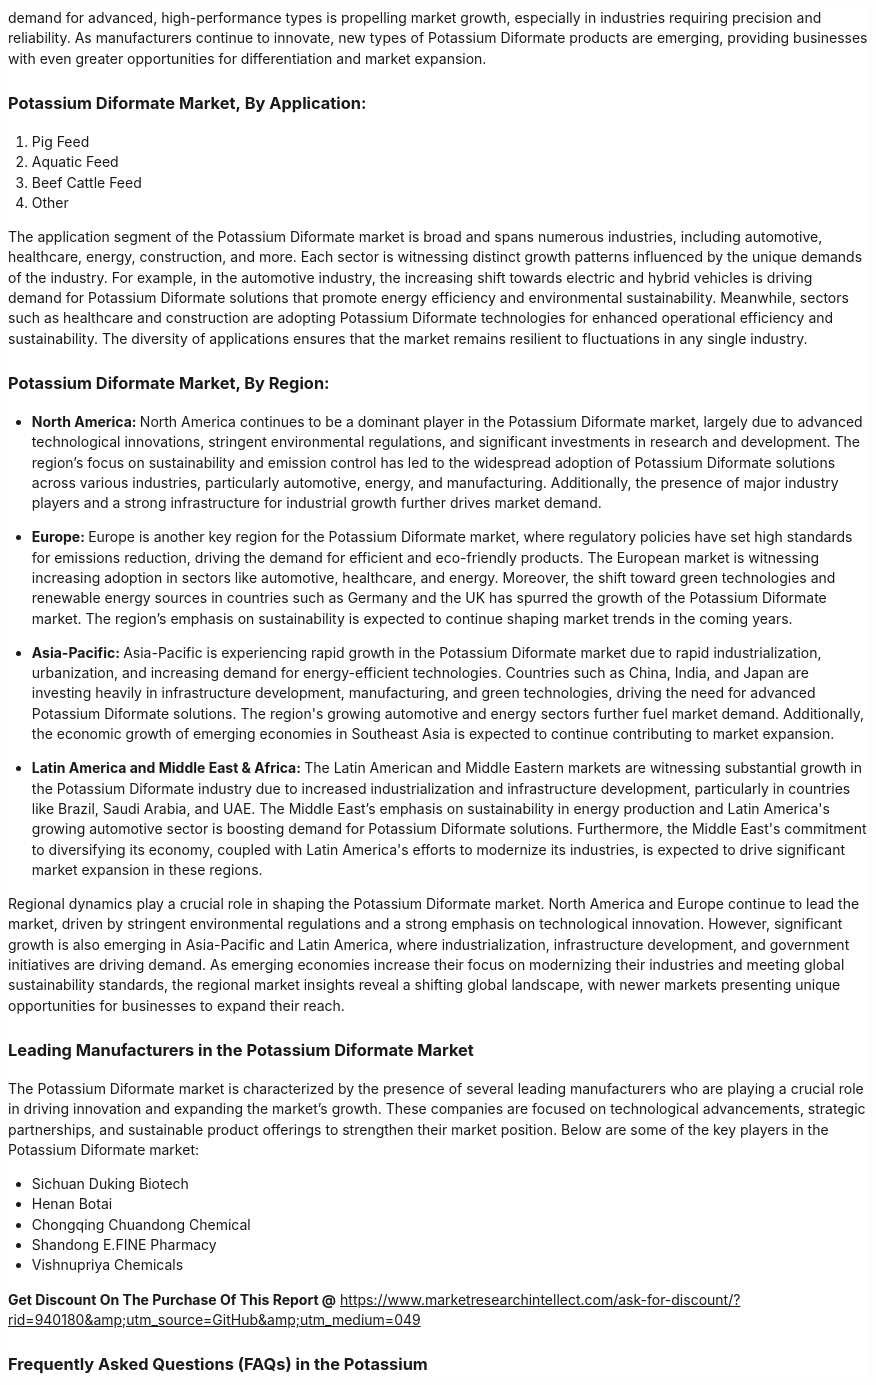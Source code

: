 demand for advanced, high-performance types is propelling market growth, especially in industries requiring precision and reliability. As manufacturers continue to innovate, new types of Potassium Diformate products are emerging, providing businesses with even greater opportunities for differentiation and market expansion.</p><h3>Potassium Diformate Market,&nbsp;By Application:</h3><ol><li>Pig Feed<li> Aquatic Feed<li> Beef Cattle Feed<li> Other</li></ol><p>The application segment of the Potassium Diformate market is broad and spans numerous industries, including automotive, healthcare, energy, construction, and more. Each sector is witnessing distinct growth patterns influenced by the unique demands of the industry. For example, in the automotive industry, the increasing shift towards electric and hybrid vehicles is driving demand for Potassium Diformate solutions that promote energy efficiency and environmental sustainability. Meanwhile, sectors such as healthcare and construction are adopting Potassium Diformate technologies for enhanced operational efficiency and sustainability. The diversity of applications ensures that the market remains resilient to fluctuations in any single industry.</p><h3>Potassium Diformate Market, By Region:</h3><ul><li><p><strong>North America:&nbsp;</strong>North America continues to be a dominant player in the Potassium Diformate market, largely due to advanced technological innovations, stringent environmental regulations, and significant investments in research and development. The region&rsquo;s focus on sustainability and emission control has led to the widespread adoption of Potassium Diformate solutions across various industries, particularly automotive, energy, and manufacturing. Additionally, the presence of major industry players and a strong infrastructure for industrial growth further drives market demand.</p></li><li><p><strong><strong>Europe:&nbsp;</strong></strong>Europe is another key region for the Potassium Diformate market, where regulatory policies have set high standards for emissions reduction, driving the demand for efficient and eco-friendly products. The European market is witnessing increasing adoption in sectors like automotive, healthcare, and energy. Moreover, the shift toward green technologies and renewable energy sources in countries such as Germany and the UK has spurred the growth of the Potassium Diformate market. The region&rsquo;s emphasis on sustainability is expected to continue shaping market trends in the coming years.</p></li><li><p><strong><strong>Asia-Pacific:&nbsp;</strong></strong>Asia-Pacific is experiencing rapid growth in the Potassium Diformate market due to rapid industrialization, urbanization, and increasing demand for energy-efficient technologies. Countries such as China, India, and Japan are investing heavily in infrastructure development, manufacturing, and green technologies, driving the need for advanced Potassium Diformate solutions. The region's growing automotive and energy sectors further fuel market demand. Additionally, the economic growth of emerging economies in Southeast Asia is expected to continue contributing to market expansion.</p></li><li><p><strong><strong>Latin America and Middle East &amp; Africa:&nbsp;</strong></strong>The Latin American and Middle Eastern markets are witnessing substantial growth in the Potassium Diformate industry due to increased industrialization and infrastructure development, particularly in countries like Brazil, Saudi Arabia, and UAE. The Middle East&rsquo;s emphasis on sustainability in energy production and Latin America's growing automotive sector is boosting demand for Potassium Diformate solutions. Furthermore, the Middle East's commitment to diversifying its economy, coupled with Latin America's efforts to modernize its industries, is expected to drive significant market expansion in these regions.</p></li></ul><p>Regional dynamics play a crucial role in shaping the Potassium Diformate market. North America and Europe continue to lead the market, driven by stringent environmental regulations and a strong emphasis on technological innovation. However, significant growth is also emerging in Asia-Pacific and Latin America, where industrialization, infrastructure development, and government initiatives are driving demand. As emerging economies increase their focus on modernizing their industries and meeting global sustainability standards, the regional market insights reveal a shifting global landscape, with newer markets presenting unique opportunities for businesses to expand their reach.</p><h3><strong>Leading Manufacturers in the Potassium Diformate Market</strong></h3><p>The Potassium Diformate market is characterized by the presence of several leading manufacturers who are playing a crucial role in driving innovation and expanding the market&rsquo;s growth. These companies are focused on technological advancements, strategic partnerships, and sustainable product offerings to strengthen their market position. Below are some of the key players in the Potassium Diformate market:</p></div><div class="article-main__content" data-test-id="publishing-text-block"><ul><li><span class="">Sichuan Duking Biotech<li> Henan Botai<li> Chongqing Chuandong Chemical<li> Shandong E.FINE Pharmacy<li> Vishnupriya Chemicals</span></li></ul></div><div class="article-main__content" data-test-id="publishing-text-block"><p><span class="font-[700]"><strong>Get Discount On The Purchase Of This Report @</strong> <a href="https://www.marketresearchintellect.com/ask-for-discount/?rid=940180&amp;utm_source=GitHub&amp;utm_medium=049" data-fr-linked="true">https://www.marketresearchintellect.com/ask-for-discount/?rid=940180&amp;utm_source=GitHub&amp;utm_medium=049</a></span></p></div><div class="article-main__content" data-test-id="publishing-text-block"><h3><strong>Frequently Asked Questions (FAQs) in the Potassium